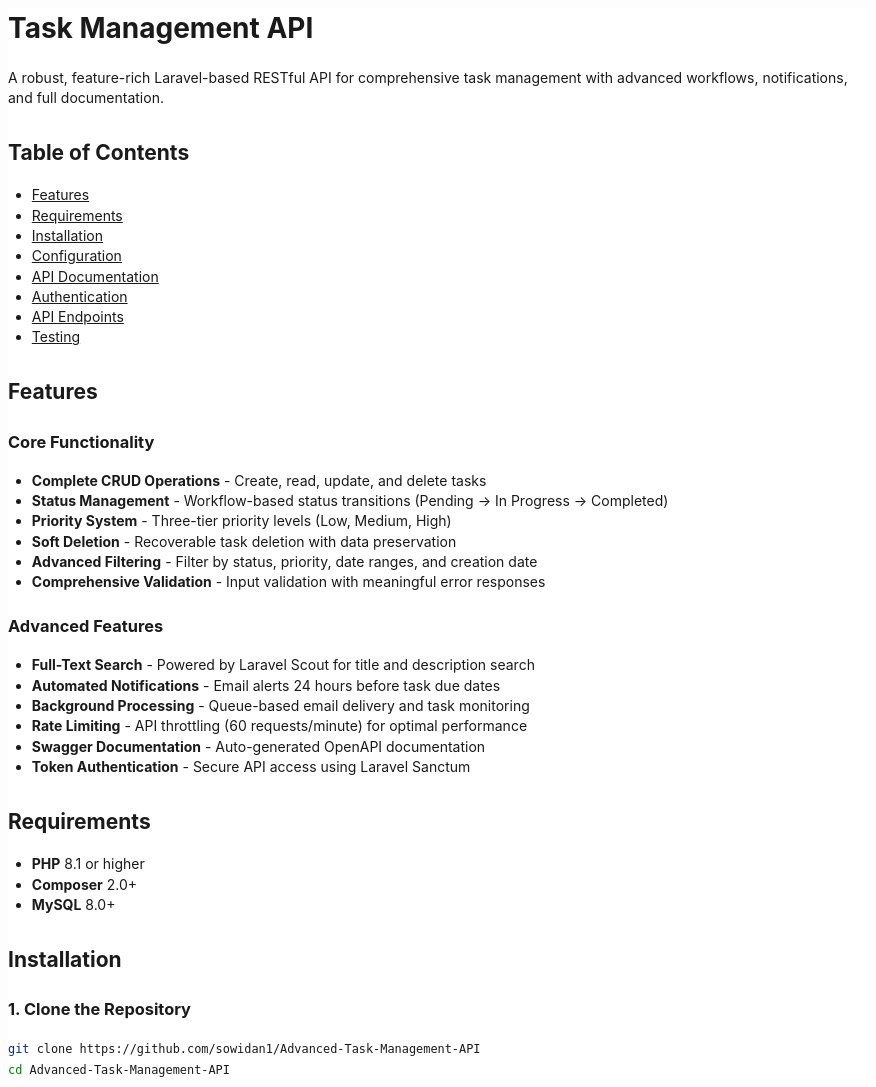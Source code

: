 # Task Management API

A robust, feature-rich Laravel-based RESTful API for comprehensive task management with advanced workflows, notifications, and full documentation.

## Table of Contents

- [Features](#features)
- [Requirements](#requirements)
- [Installation](#installation)
- [Configuration](#configuration)
- [API Documentation](#api-documentation)
- [Authentication](#authentication)
- [API Endpoints](#api-endpoints)
- [Testing](#testing)

## Features

### Core Functionality
- **Complete CRUD Operations** - Create, read, update, and delete tasks
- **Status Management** - Workflow-based status transitions (Pending → In Progress → Completed)
- **Priority System** - Three-tier priority levels (Low, Medium, High)
- **Soft Deletion** - Recoverable task deletion with data preservation
- **Advanced Filtering** - Filter by status, priority, date ranges, and creation date
- **Comprehensive Validation** - Input validation with meaningful error responses

### Advanced Features
- **Full-Text Search** - Powered by Laravel Scout for title and description search
- **Automated Notifications** - Email alerts 24 hours before task due dates
- **Background Processing** - Queue-based email delivery and task monitoring
- **Rate Limiting** - API throttling (60 requests/minute) for optimal performance
- **Swagger Documentation** - Auto-generated OpenAPI documentation
- **Token Authentication** - Secure API access using Laravel Sanctum

## Requirements

- **PHP** 8.1 or higher
- **Composer** 2.0+
- **MySQL** 8.0+

## Installation

### 1. Clone the Repository

```bash
git clone https://github.com/sowidan1/Advanced-Task-Management-API
cd Advanced-Task-Management-API
```
